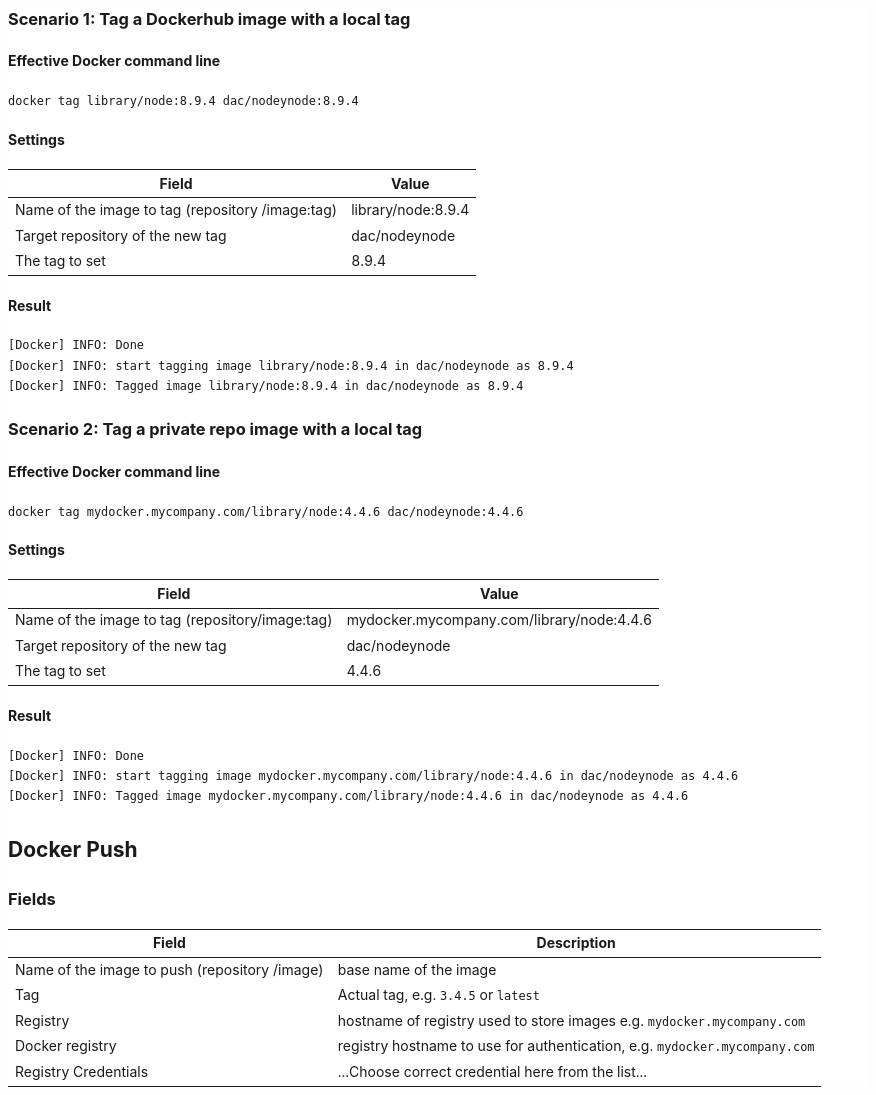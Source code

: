 ### Scenario 1: Tag a Dockerhub image with a local tag

#### Effective Docker command line

    docker tag library/node:8.9.4 dac/nodeynode:8.9.4

#### Settings

| Field | Value |
| ----- | ----- |
| Name of the image to tag (repository /image:tag) | library/node:8.9.4 |
| Target repository of the new tag | dac/nodeynode |
| The tag to set | 8.9.4 |

#### Result

    [Docker] INFO: Done
    [Docker] INFO: start tagging image library/node:8.9.4 in dac/nodeynode as 8.9.4
    [Docker] INFO: Tagged image library/node:8.9.4 in dac/nodeynode as 8.9.4

### Scenario 2: Tag a private repo image with a local tag

#### Effective Docker command line

    docker tag mydocker.mycompany.com/library/node:4.4.6 dac/nodeynode:4.4.6

#### Settings

| Field | Value |
| ----- | ----- |
| Name of the image to tag (repository/image:tag) | mydocker.mycompany.com/library/node:4.4.6 |
| Target repository of the new tag | dac/nodeynode |
| The tag to set | 4.4.6 |

#### Result

    [Docker] INFO: Done
    [Docker] INFO: start tagging image mydocker.mycompany.com/library/node:4.4.6 in dac/nodeynode as 4.4.6
    [Docker] INFO: Tagged image mydocker.mycompany.com/library/node:4.4.6 in dac/nodeynode as 4.4.6

## Docker Push

### Fields

| Field | Description |
| ----- | ----- |
| Name of the image to push (repository /image) | base name of the image |
| Tag | Actual tag, e.g. `3.4.5` or `latest` |
| Registry | hostname of registry used to store images e.g. `mydocker.mycompany.com` |
| Docker registry | registry hostname to use for authentication, e.g. `mydocker.mycompany.com` |
| Registry Credentials | ...Choose correct credential here from the list... |
